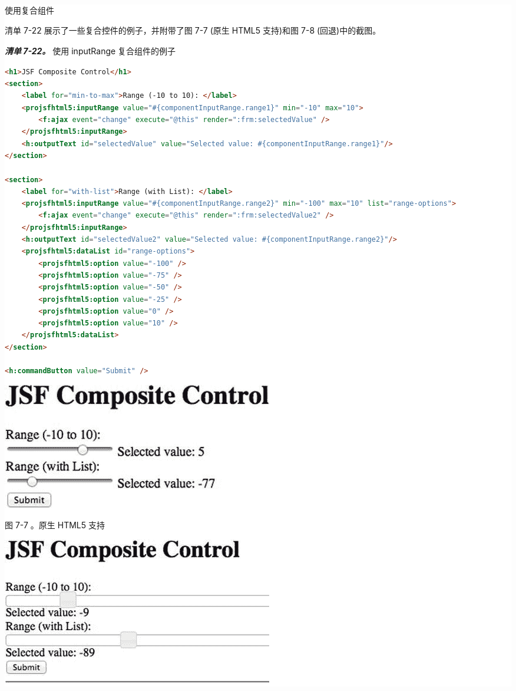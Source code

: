 
使用复合组件

清单 7-22 展示了一些复合控件的例子，并附带了图 7-7 (原生 HTML5 支持)和图 7-8 (回退)中的截图。

***清单 7-22。*** 使用 inputRange 复合组件的例子

```html
<h1>JSF Composite Control</h1>
<section>
    <label for="min-to-max">Range (-10 to 10): </label>
    <projsfhtml5:inputRange value="#{componentInputRange.range1}" min="-10" max="10">
        <f:ajax event="change" execute="@this" render=":frm:selectedValue" />
    </projsfhtml5:inputRange>
    <h:outputText id="selectedValue" value="Selected value: #{componentInputRange.range1}"/>
</section>

<section>
    <label for="with-list">Range (with List): </label>
    <projsfhtml5:inputRange value="#{componentInputRange.range2}" min="-100" max="10" list="range-options">
        <f:ajax event="change" execute="@this" render=":frm:selectedValue2" />
    </projsfhtml5:inputRange>
    <h:outputText id="selectedValue2" value="Selected value: #{componentInputRange.range2}"/>
    <projsfhtml5:dataList id="range-options">
        <projsfhtml5:option value="-100" />
        <projsfhtml5:option value="-75" />
        <projsfhtml5:option value="-50" />
        <projsfhtml5:option value="-25" />
        <projsfhtml5:option value="0" />
        <projsfhtml5:option value="10" />
    </projsfhtml5:dataList>
</section>

<h:commandButton value="Submit" />
```

![9781430250104_Fig07-07.jpg](img/00058.jpeg)

图 7-7 。原生 HTML5 支持

![9781430250104_Fig07-08.jpg](img/00059.jpeg)
